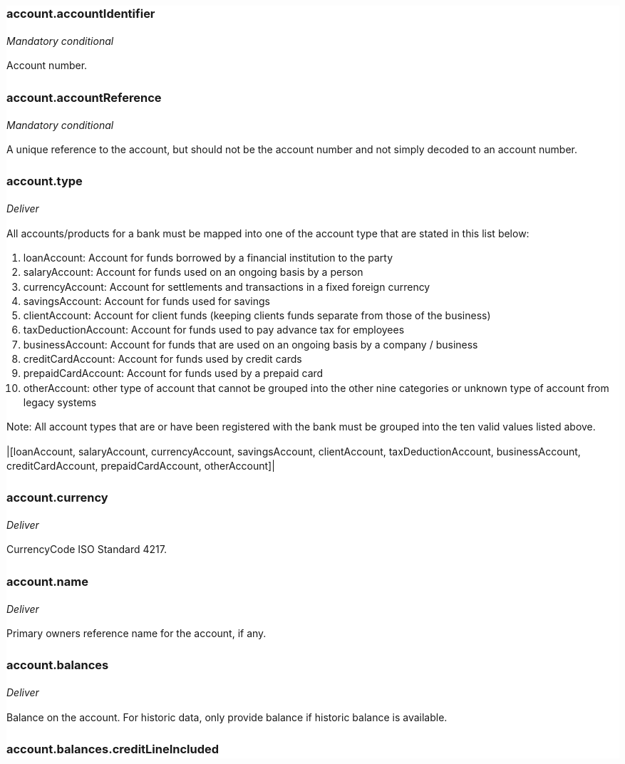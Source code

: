 ### account.accountIdentifier

*Mandatory conditional*

Account number.

### account.accountReference

*Mandatory conditional*

A unique reference to the account, but should not be the account number and not simply decoded to an account number.

### account.type

*Deliver*

All accounts/products for a bank must be mapped into one of the account type that are stated in this list below:
1. loanAccount: Account for funds borrowed by a financial institution to the party
2. salaryAccount: Account for funds used on an ongoing basis by a person
3. currencyAccount: Account for settlements and transactions in a fixed foreign currency
4. savingsAccount: Account for funds used for savings
5. clientAccount: Account for client funds (keeping clients funds separate from those of the business)
6. taxDeductionAccount: Account for funds used to pay advance tax for employees
7. businessAccount: Account for funds that are used on an ongoing basis by a company / business
8. creditCardAccount: Account for funds used by credit cards
9. prepaidCardAccount: Account for funds used by a prepaid card
10. otherAccount: other type of account that cannot be grouped into the other nine categories or unknown type of account from legacy systems

Note: All account types that are or have been registered with the bank must be grouped into the ten valid values listed above.

|[loanAccount, salaryAccount, currencyAccount, savingsAccount, clientAccount, taxDeductionAccount, businessAccount, creditCardAccount, prepaidCardAccount, otherAccount]|

### account.currency

*Deliver*

CurrencyCode ISO Standard 4217.

### account.name

*Deliver*

Primary owners reference name for the account, if any.
### account.balances

*Deliver*

Balance on the account. For historic data, only provide balance if historic balance is available.
### account.balances.creditLineIncluded
